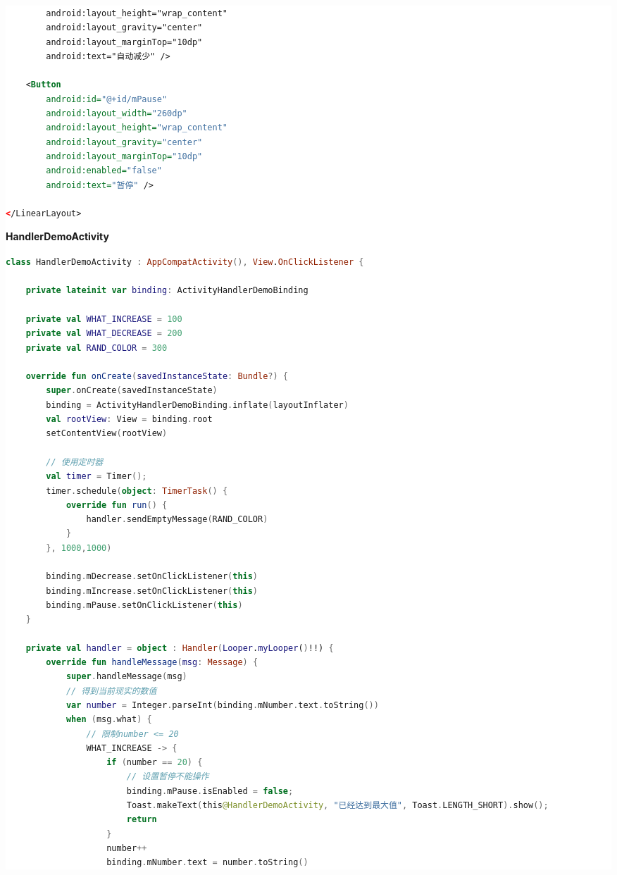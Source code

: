 ```xml
        android:layout_height="wrap_content"
        android:layout_gravity="center"
        android:layout_marginTop="10dp"
        android:text="自动减少" />

    <Button
        android:id="@+id/mPause"
        android:layout_width="260dp"
        android:layout_height="wrap_content"
        android:layout_gravity="center"
        android:layout_marginTop="10dp"
        android:enabled="false"
        android:text="暂停" />

</LinearLayout>
```

**HandlerDemoActivity**

```kotlin
class HandlerDemoActivity : AppCompatActivity(), View.OnClickListener {

    private lateinit var binding: ActivityHandlerDemoBinding

    private val WHAT_INCREASE = 100
    private val WHAT_DECREASE = 200
    private val RAND_COLOR = 300

    override fun onCreate(savedInstanceState: Bundle?) {
        super.onCreate(savedInstanceState)
        binding = ActivityHandlerDemoBinding.inflate(layoutInflater)
        val rootView: View = binding.root
        setContentView(rootView)

        // 使用定时器
        val timer = Timer();
        timer.schedule(object: TimerTask() {
            override fun run() {
                handler.sendEmptyMessage(RAND_COLOR)
            }
        }, 1000,1000)

        binding.mDecrease.setOnClickListener(this)
        binding.mIncrease.setOnClickListener(this)
        binding.mPause.setOnClickListener(this)
    }

    private val handler = object : Handler(Looper.myLooper()!!) {
        override fun handleMessage(msg: Message) {
            super.handleMessage(msg)
            // 得到当前现实的数值
            var number = Integer.parseInt(binding.mNumber.text.toString())
            when (msg.what) {
                // 限制number <= 20
                WHAT_INCREASE -> {
                    if (number == 20) {
                        // 设置暂停不能操作
                        binding.mPause.isEnabled = false;
                        Toast.makeText(this@HandlerDemoActivity, "已经达到最大值", Toast.LENGTH_SHORT).show();
                        return
                    }
                    number++
                    binding.mNumber.text = number.toString()
```